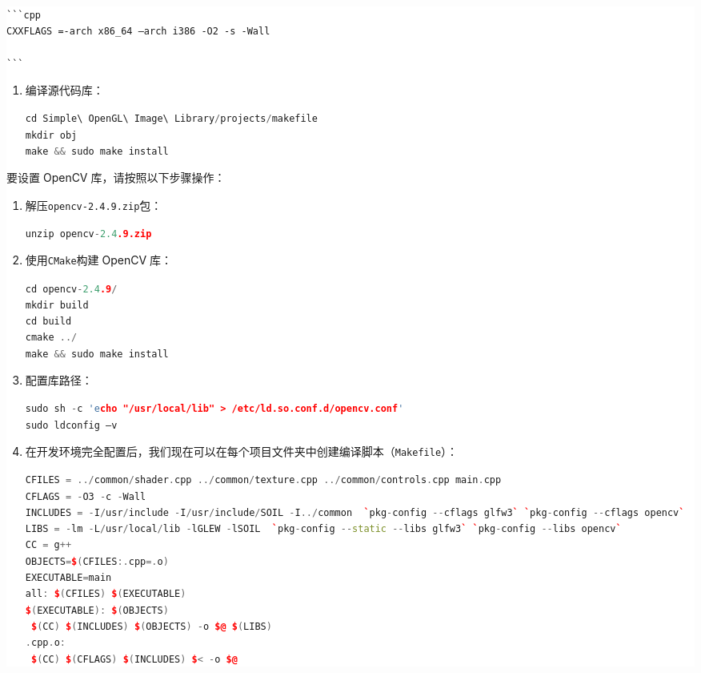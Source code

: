     ```cpp
    CXXFLAGS =-arch x86_64 –arch i386 -O2 -s -Wall

    ```

1.  编译源代码库：

    ```cpp
    cd Simple\ OpenGL\ Image\ Library/projects/makefile
    mkdir obj
    make && sudo make install

    ```

要设置 OpenCV 库，请按照以下步骤操作：

1.  解压`opencv-2.4.9.zip`包：

    ```cpp
    unzip opencv-2.4.9.zip

    ```

1.  使用`CMake`构建 OpenCV 库：

    ```cpp
    cd opencv-2.4.9/
    mkdir build
    cd build
    cmake ../
    make && sudo make install

    ```

1.  配置库路径：

    ```cpp
    sudo sh -c 'echo "/usr/local/lib" > /etc/ld.so.conf.d/opencv.conf'
    sudo ldconfig –v 

    ```

1.  在开发环境完全配置后，我们现在可以在每个项目文件夹中创建编译脚本（`Makefile`）：

    ```cpp
    CFILES = ../common/shader.cpp ../common/texture.cpp ../common/controls.cpp main.cpp 
    CFLAGS = -O3 -c -Wall
    INCLUDES = -I/usr/include -I/usr/include/SOIL -I../common  `pkg-config --cflags glfw3` `pkg-config --cflags opencv`
    LIBS = -lm -L/usr/local/lib -lGLEW -lSOIL  `pkg-config --static --libs glfw3` `pkg-config --libs opencv`
    CC = g++
    OBJECTS=$(CFILES:.cpp=.o)
    EXECUTABLE=main
    all: $(CFILES) $(EXECUTABLE) 
    $(EXECUTABLE): $(OBJECTS) 
     $(CC) $(INCLUDES) $(OBJECTS) -o $@ $(LIBS)
    .cpp.o:
     $(CC) $(CFLAGS) $(INCLUDES) $< -o $@
